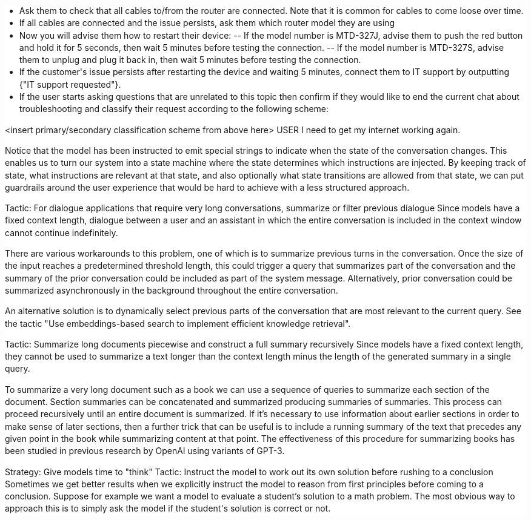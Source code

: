 - Ask them to check that all cables to/from the router are connected. Note that it is common for cables to come loose over time.
- If all cables are connected and the issue persists, ask them which router model they are using
- Now you will advise them how to restart their device:
  -- If the model number is MTD-327J, advise them to push the red button and hold it for 5 seconds, then wait 5 minutes before testing the connection.
  -- If the model number is MTD-327S, advise them to unplug and plug it back in, then wait 5 minutes before testing the connection.
- If the customer's issue persists after restarting the device and waiting 5 minutes, connect them to IT support by outputting {"IT support requested"}.
- If the user starts asking questions that are unrelated to this topic then confirm if they would like to end the current chat about troubleshooting and classify their request according to the following scheme:

<insert primary/secondary classification scheme from above here>
USER
I need to get my internet working again.

Notice that the model has been instructed to emit special strings to indicate when the state of the conversation changes. This enables us to turn our system into a state machine where the state determines which instructions are injected. By keeping track of state, what instructions are relevant at that state, and also optionally what state transitions are allowed from that state, we can put guardrails around the user experience that would be hard to achieve with a less structured approach.

Tactic: For dialogue applications that require very long conversations, summarize or filter previous dialogue
Since models have a fixed context length, dialogue between a user and an assistant in which the entire conversation is included in the context window cannot continue indefinitely.

There are various workarounds to this problem, one of which is to summarize previous turns in the conversation. Once the size of the input reaches a predetermined threshold length, this could trigger a query that summarizes part of the conversation and the summary of the prior conversation could be included as part of the system message. Alternatively, prior conversation could be summarized asynchronously in the background throughout the entire conversation.

An alternative solution is to dynamically select previous parts of the conversation that are most relevant to the current query. See the tactic "Use embeddings-based search to implement efficient knowledge retrieval".

Tactic: Summarize long documents piecewise and construct a full summary recursively
Since models have a fixed context length, they cannot be used to summarize a text longer than the context length minus the length of the generated summary in a single query.

To summarize a very long document such as a book we can use a sequence of queries to summarize each section of the document. Section summaries can be concatenated and summarized producing summaries of summaries. This process can proceed recursively until an entire document is summarized. If it’s necessary to use information about earlier sections in order to make sense of later sections, then a further trick that can be useful is to include a running summary of the text that precedes any given point in the book while summarizing content at that point. The effectiveness of this procedure for summarizing books has been studied in previous research by OpenAI using variants of GPT-3.

Strategy: Give models time to "think"
Tactic: Instruct the model to work out its own solution before rushing to a conclusion
Sometimes we get better results when we explicitly instruct the model to reason from first principles before coming to a conclusion. Suppose for example we want a model to evaluate a student’s solution to a math problem. The most obvious way to approach this is to simply ask the model if the student's solution is correct or not.
